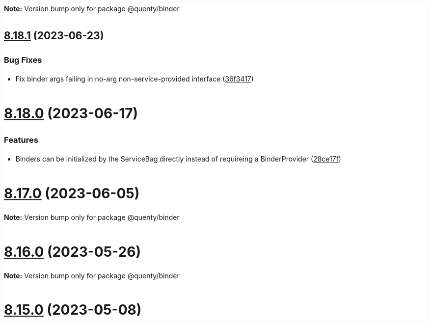 **Note:** Version bump only for package @quenty/binder





## [8.18.1](https://github.com/Quenty/NevermoreEngine/compare/@quenty/binder@8.18.0...@quenty/binder@8.18.1) (2023-06-23)


### Bug Fixes

* Fix binder args failing in no-arg non-service-provided interface ([36f3417](https://github.com/Quenty/NevermoreEngine/commit/36f3417debd56f478fea591133f78d2a0c521dab))





# [8.18.0](https://github.com/Quenty/NevermoreEngine/compare/@quenty/binder@8.17.0...@quenty/binder@8.18.0) (2023-06-17)


### Features

* Binders can be initialized by the ServiceBag directly instead of requireing a BinderProvider ([28ce17f](https://github.com/Quenty/NevermoreEngine/commit/28ce17fe254b7fdce115132244ca1a6e8693d24b))





# [8.17.0](https://github.com/Quenty/NevermoreEngine/compare/@quenty/binder@8.16.0...@quenty/binder@8.17.0) (2023-06-05)

**Note:** Version bump only for package @quenty/binder





# [8.16.0](https://github.com/Quenty/NevermoreEngine/compare/@quenty/binder@8.15.0...@quenty/binder@8.16.0) (2023-05-26)

**Note:** Version bump only for package @quenty/binder





# [8.15.0](https://github.com/Quenty/NevermoreEngine/compare/@quenty/binder@8.14.0...@quenty/binder@8.15.0) (2023-05-08)
